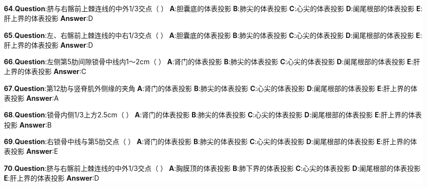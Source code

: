**64**.**Question**:脐与右髂前上棘连线的中外1/3交点（  ）
**A**:胆囊底的体表投影
**B**:肺尖的体表投影
**C**:心尖的体表投影
**D**:阑尾根部的体表投影
**E**:肝上界的体表投影
**Answer**:D

**65**.**Question**:左、右髂前上棘连线的中右1/3交点（  ）
**A**:胆囊底的体表投影
**B**:肺尖的体表投影
**C**:心尖的体表投影
**D**:阑尾根部的体表投影
**E**:肝上界的体表投影
**Answer**:D

**66**.**Question**:左侧第5肋间隙锁骨中线内1～2cm（  ）
**A**:肾门的体表投影
**B**:肺尖的体表投影
**C**:心尖的体表投影
**D**:阑尾根部的体表投影
**E**:肝上界的体表投影
**Answer**:C

**67**.**Question**:第12肋与竖脊肌外侧缘的夹角
**A**:肾门的体表投影
**B**:肺尖的体表投影
**C**:心尖的体表投影
**D**:阑尾根部的体表投影
**E**:肝上界的体表投影
**Answer**:A

**68**.**Question**:锁骨内侧1/3上方2.5cm（  ）
**A**:肾门的体表投影
**B**:肺尖的体表投影
**C**:心尖的体表投影
**D**:阑尾根部的体表投影
**E**:肝上界的体表投影
**Answer**:B

**69**.**Question**:右锁骨中线与第5肋交点（  ）
**A**:肾门的体表投影
**B**:肺尖的体表投影
**C**:心尖的体表投影
**D**:阑尾根部的体表投影
**E**:肝上界的体表投影
**Answer**:E

**70**.**Question**:脐与右髂前上棘连线的中外1/3交点（  ）
**A**:胸膜顶的体表投影
**B**:肺下界的体表投影
**C**:心尖的体表投影
**D**:阑尾根部的体表投影
**E**:肝上界的体表投影
**Answer**:D
